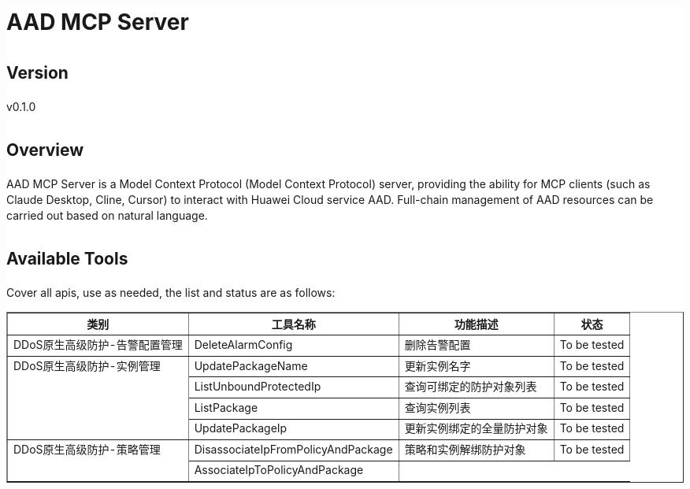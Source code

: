 # AAD MCP Server 


## Version
v0.1.0

## Overview

AAD MCP Server is a Model Context Protocol (Model Context Protocol) server, providing the ability for MCP clients (such as Claude Desktop, Cline, Cursor) to interact with Huawei Cloud service AAD. Full-chain management of AAD resources can be carried out based on natural language.

## Available Tools
Cover all apis, use as needed, the list and status are as follows:

<html>
    <head></head>
    <body>
        <table border="1" cellspacing="0" cellpadding="5">
            <tbody>
                <tr>
                    <th>类别</th>
                    <th>工具名称</th>
                    <th>功能描述</th>
                    <th>状态</th>
                </tr>
                <tr>
                    <td rowspan="1">DDoS原生高级防护-告警配置管理</td>
                    <td>DeleteAlarmConfig</td>
                    <td>删除告警配置</td>
                    <td>To be tested</td>
                </tr>
                <tr>
                    <td rowspan="4">DDoS原生高级防护-实例管理</td>
                    <td>UpdatePackageName</td>
                    <td>更新实例名字</td>
                    <td>To be tested</td>
                </tr>
                <tr>
                    <td>ListUnboundProtectedIp</td>
                    <td>查询可绑定的防护对象列表</td>
                    <td>To be tested</td>
                </tr>
                <tr>
                    <td>ListPackage</td>
                    <td>查询实例列表</td>
                    <td>To be tested</td>
                </tr>
                <tr>
                    <td>UpdatePackageIp</td>
                    <td>更新实例绑定的全量防护对象</td>
                    <td>To be tested</td>
                </tr>
                <tr>
                    <td rowspan="6">DDoS原生高级防护-策略管理</td>
                    <td>DisassociateIpFromPolicyAndPackage</td>
                    <td>策略和实例解绑防护对象</td>
                    <td>To be tested</td>
                </tr>
                <tr>
                    <td>AssociateIpToPolicyAndPackage</td>